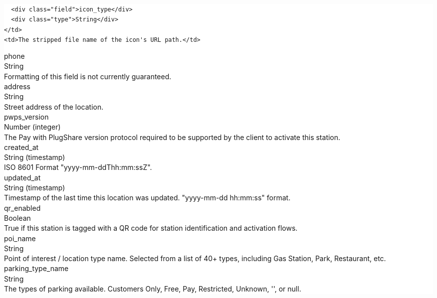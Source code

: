       <div class="field">icon_type</div>
      <div class="type">String</div>
    </td>
    <td>The stripped file name of the icon's URL path.</td>
  </tr>
  <tr>
    <td>
      <div class="field">phone</div>
      <div class="type">String</div>
    </td>
    <td>Formatting of this field is not currently guaranteed.</td>
  </tr>
  <tr>
    <td>
      <div class="field">address</div>
      <div class="type">String</div>
    </td>
    <td>Street address of the location.</td>
  </tr>
  <tr>
    <td>
      <div class="field">pwps_version</div>
      <div class="type">Number (integer)</div>
    </td>
    <td>The Pay with PlugShare version protocol required to be supported by the client to activate this station.</td>
  </tr>
  <tr>
    <td>
      <div class="field">created_at</div>
      <div class="type">String (timestamp)</div>
    </td>
    <td>ISO 8601 Format "yyyy-mm-ddThh:mm:ssZ".</td>
  </tr>
  <tr>
    <td>
      <div class="field">updated_at</div>
      <div class="type">String (timestamp)</div>
    </td>
    <td>Timestamp of the last time this location was updated. "yyyy-mm-dd hh:mm:ss" format.</td>
  </tr>
  <tr>
    <td>
      <div class="field">qr_enabled</div>
      <div class="type">Boolean</div>
    </td>
    <td>True if this station is tagged with a QR code for station identification and activation flows.</td>
  </tr>
  <tr>
    <td>
      <div class="field">poi_name</div>
      <div class="type">String</div>
    </td>
    <td>Point of interest / location type name. Selected from a list of 40+ types, including Gas Station, Park, Restaurant, etc.</td>
  </tr>
  <tr>
    <td>
      <div class="field">parking_type_name</div>
      <div class="type">String</div>
    </td>
    <td>The types of parking available. Customers Only, Free, Pay, Restricted, Unknown, '', or null.</td>